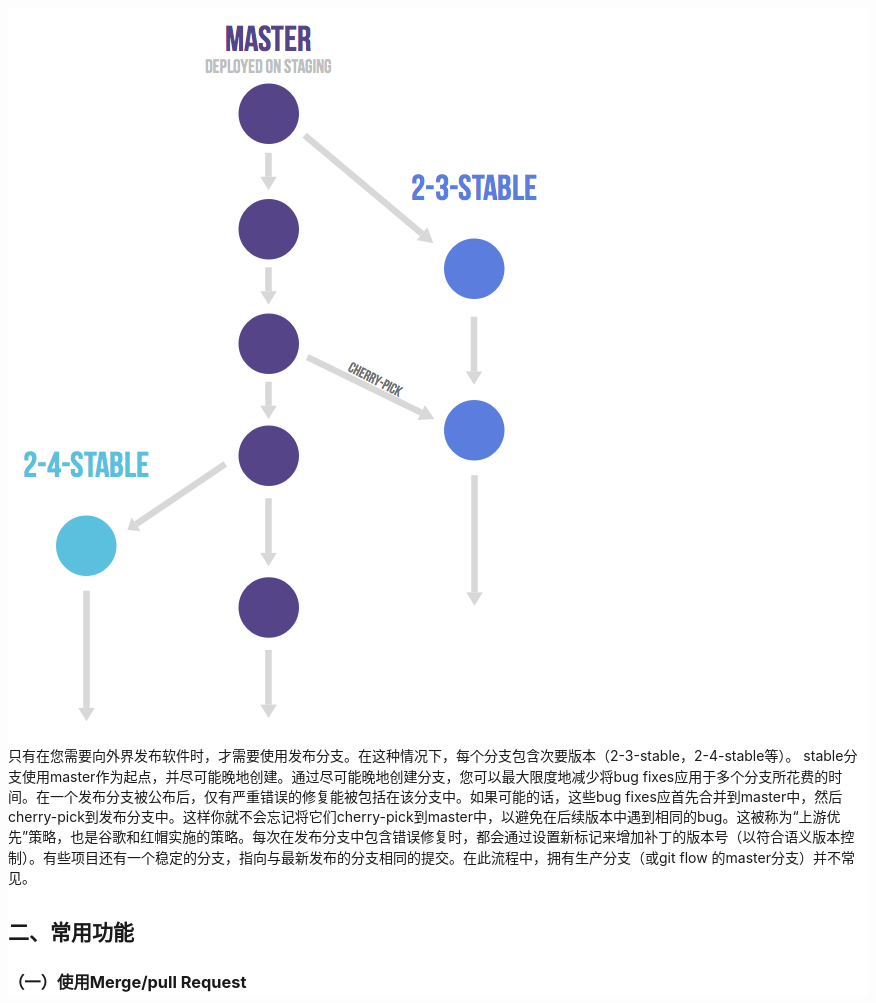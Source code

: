 ![](image/gitlab_flow_release.png)

只有在您需要向外界发布软件时，才需要使用发布分支。在这种情况下，每个分支包含次要版本（2-3-stable，2-4-stable等）。 stable分支使用master作为起点，并尽可能晚地创建。通过尽可能晚地创建分支，您可以最大限度地减少将bug fixes应用于多个分支所花费的时间。在一个发布分支被公布后，仅有严重错误的修复能被包括在该分支中。如果可能的话，这些bug fixes应首先合并到master中，然后cherry-pick到发布分支中。这样你就不会忘记将它们cherry-pick到master中，以避免在后续版本中遇到相同的bug。这被称为“上游优先”策略，也是谷歌和红帽实施的策略。每次在发布分支中包含错误修复时，都会通过设置新标记来增加补丁的版本号（以符合语义版本控制）。有些项目还有一个稳定的分支，指向与最新发布的分支相同的提交。在此流程中，拥有生产分支（或git flow 的master分支）并不常见。

## 二、常用功能

### （一）使用Merge/pull Request
